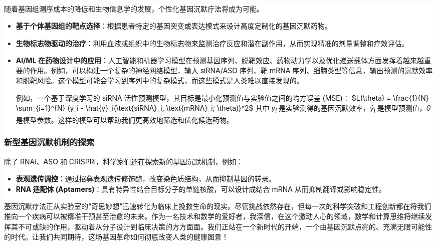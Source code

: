 随着基因组测序成本的降低和生物信息学的发展，个性化基因沉默疗法将成为可能。

*   **基于个体基因组的靶点选择**：根据患者特定的基因突变或表达模式来设计高度定制化的基因沉默药物。
*   **生物标志物驱动的治疗**：利用血液或组织中的生物标志物来监测治疗反应和潜在副作用，从而实现精准的剂量调整和疗效评估。
*   **AI/ML 在药物设计中的应用**：人工智能和机器学习模型在预测基因序列、脱靶效应、药物动力学以及优化递送载体方面发挥着越来越重要的作用。例如，可以构建一个复杂的神经网络模型，输入 siRNA/ASO 序列、靶 mRNA 序列、细胞类型等信息，输出预测的沉默效率和脱靶风险。这个模型可能会学习到序列中的复杂模式，而这些模式是人类难以直接发现的。

    例如，一个基于深度学习的 siRNA 活性预测模型，其目标是最小化预测值与实验值之间的均方误差 (MSE)：
    $L(\theta) = \frac{1}{N} \sum_{i=1}^{N} (y_i - \hat{y}_i(\text{siRNA}_i, \text{mRNA}_i; \theta))^2$
    其中 $y_i$ 是实验测得的基因沉默效率，$\hat{y}_i$ 是模型预测值，$\theta$ 是模型参数。这样的模型可以帮助我们更高效地筛选和优化候选药物。

### 新型基因沉默机制的探索

除了 RNAi、ASO 和 CRISPRi，科学家们还在探索新的基因沉默机制，例如：

*   **表观遗传调控**：通过招募表观遗传修饰酶，改变染色质结构，从而抑制基因的转录。
*   **RNA 适配体 (Aptamers)**：具有特异性结合目标分子的单链核酸，可以设计成结合 mRNA 从而抑制翻译或影响稳定性。

基因沉默疗法正从实验室的“奇思妙想”迅速转化为临床上挽救生命的现实。尽管挑战依然存在，但每一次的科学突破和工程创新都在将我们推向一个疾病可以被精准干预甚至治愈的未来。作为一名技术和数学的爱好者，我深信，在这个激动人心的领域，数学和计算思维将继续发挥其不可或缺的作用，驱动着从分子设计到临床决策的方方面面。我们正站在一个新时代的开端，一个由基因沉默点亮的、充满无限可能性的时代。让我们共同期待，这场基因革命如何彻底改变人类的健康图景！